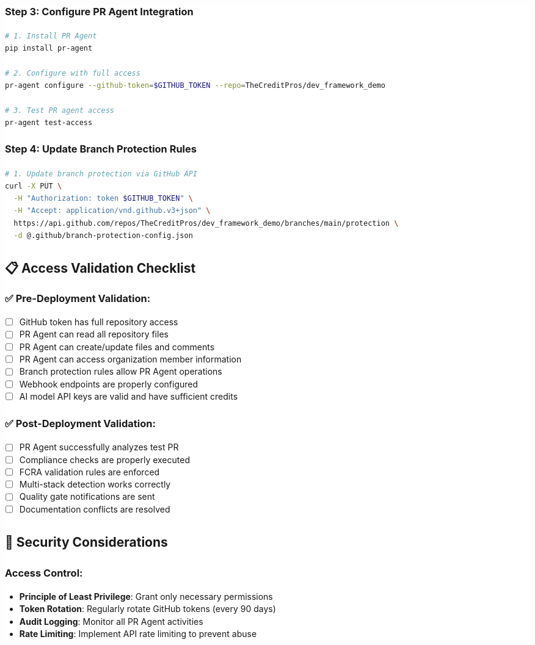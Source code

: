### Step 3: Configure PR Agent Integration

```bash
# 1. Install PR Agent
pip install pr-agent

# 2. Configure with full access
pr-agent configure --github-token=$GITHUB_TOKEN --repo=TheCreditPros/dev_framework_demo

# 3. Test PR agent access
pr-agent test-access
```

### Step 4: Update Branch Protection Rules

```bash
# 1. Update branch protection via GitHub API
curl -X PUT \
  -H "Authorization: token $GITHUB_TOKEN" \
  -H "Accept: application/vnd.github.v3+json" \
  https://api.github.com/repos/TheCreditPros/dev_framework_demo/branches/main/protection \
  -d @.github/branch-protection-config.json
```

## 📋 Access Validation Checklist

### ✅ Pre-Deployment Validation:

- [ ] GitHub token has full repository access
- [ ] PR Agent can read all repository files
- [ ] PR Agent can create/update files and comments
- [ ] PR Agent can access organization member information
- [ ] Branch protection rules allow PR Agent operations
- [ ] Webhook endpoints are properly configured
- [ ] AI model API keys are valid and have sufficient credits

### ✅ Post-Deployment Validation:

- [ ] PR Agent successfully analyzes test PR
- [ ] Compliance checks are properly executed
- [ ] FCRA validation rules are enforced
- [ ] Multi-stack detection works correctly
- [ ] Quality gate notifications are sent
- [ ] Documentation conflicts are resolved

## 🚨 Security Considerations

### Access Control:

- **Principle of Least Privilege**: Grant only necessary permissions
- **Token Rotation**: Regularly rotate GitHub tokens (every 90 days)
- **Audit Logging**: Monitor all PR Agent activities
- **Rate Limiting**: Implement API rate limiting to prevent abuse
